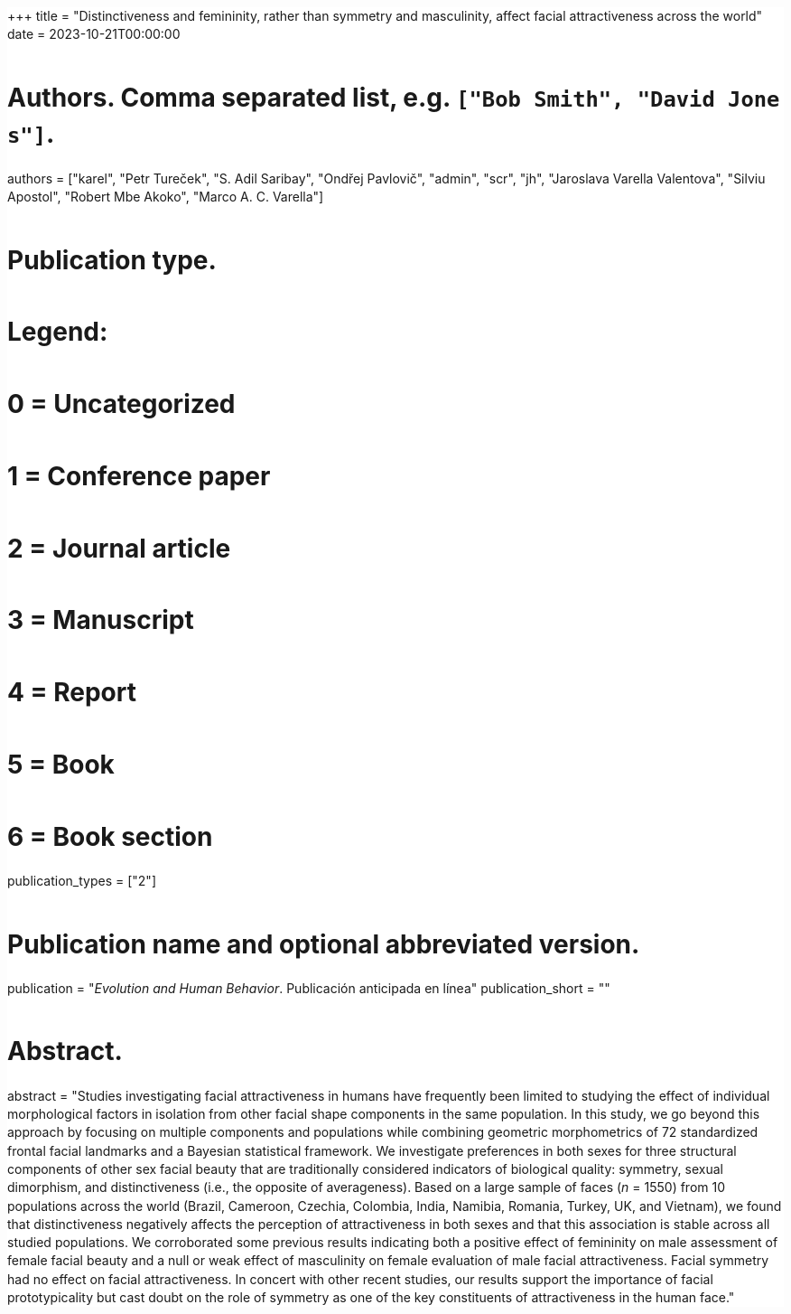 +++
title = "Distinctiveness and femininity, rather than symmetry and masculinity, affect facial attractiveness across the world"
date = 2023-10-21T00:00:00

# Authors. Comma separated list, e.g. `["Bob Smith", "David Jones"]`.
authors = ["karel", "Petr Tureček", "S. Adil Saribay", "Ondřej Pavlovič", "admin", "scr", "jh", "Jaroslava Varella Valentova", "Silviu Apostol", "Robert Mbe Akoko", "Marco A. C. Varella"]

# Publication type.
# Legend:
# 0 = Uncategorized
# 1 = Conference paper
# 2 = Journal article
# 3 = Manuscript
# 4 = Report
# 5 = Book
# 6 = Book section
publication_types = ["2"]

# Publication name and optional abbreviated version.
publication = "*Evolution and Human Behavior*. Publicación anticipada en línea"
publication_short = ""

# Abstract.
abstract = "Studies investigating facial attractiveness in humans have frequently been limited to studying the effect of individual morphological factors in isolation from other facial shape components in the same population. In this study, we go beyond this approach by focusing on multiple components and populations while combining geometric morphometrics of 72 standardized frontal facial landmarks and a Bayesian statistical framework. We investigate preferences in both sexes for three structural components of other sex facial beauty that are traditionally considered indicators of biological quality: symmetry, sexual dimorphism, and distinctiveness (i.e., the opposite of averageness). Based on a large sample of faces (*n* = 1550) from 10 populations across the world (Brazil, Cameroon, Czechia, Colombia, India, Namibia, Romania, Turkey, UK, and Vietnam), we found that distinctiveness negatively affects the perception of attractiveness in both sexes and that this association is stable across all studied populations. We corroborated some previous results indicating both a positive effect of femininity on male assessment of female facial beauty and a null or weak effect of masculinity on female evaluation of male facial attractiveness. Facial symmetry had no effect on facial attractiveness. In concert with other recent studies, our results support the importance of facial prototypicality but cast doubt on the role of symmetry as one of the key constituents of attractiveness in the human face."
